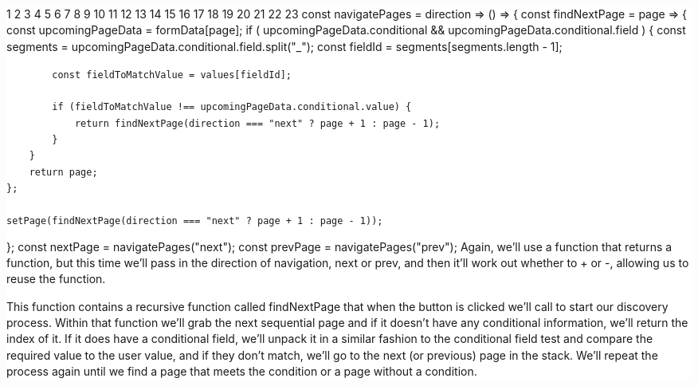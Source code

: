 1
2
3
4
5
6
7
8
9
10
11
12
13
14
15
16
17
18
19
20
21
22
23
const navigatePages = direction => () => {
const findNextPage = page => {
const upcomingPageData = formData[page];
if (
upcomingPageData.conditional &&
upcomingPageData.conditional.field
) {
const segments = upcomingPageData.conditional.field.split("\_");
const fieldId = segments[segments.length - 1];

            const fieldToMatchValue = values[fieldId];

            if (fieldToMatchValue !== upcomingPageData.conditional.value) {
                return findNextPage(direction === "next" ? page + 1 : page - 1);
            }
        }
        return page;
    };

    setPage(findNextPage(direction === "next" ? page + 1 : page - 1));

};
const nextPage = navigatePages("next");
const prevPage = navigatePages("prev");
Again, we’ll use a function that returns a function, but this time we’ll pass in the direction of navigation, next or prev, and then it’ll work out whether to + or -, allowing us to reuse the function.

This function contains a recursive function called findNextPage that when the button is clicked we’ll call to start our discovery process. Within that function we’ll grab the next sequential page and if it doesn’t have any conditional information, we’ll return the index of it. If it does have a conditional field, we’ll unpack it in a similar fashion to the conditional field test and compare the required value to the user value, and if they don’t match, we’ll go to the next (or previous) page in the stack. We’ll repeat the process again until we find a page that meets the condition or a page without a condition.
